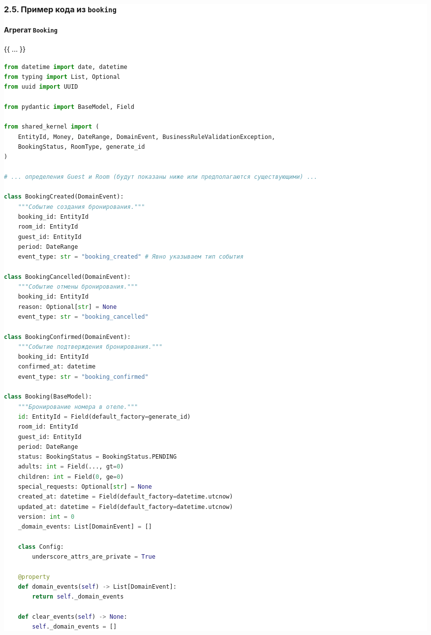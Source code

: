 
### 2.5. Пример кода из `booking`

#### Агрегат `Booking`

{{ ... }}
```python
from datetime import date, datetime
from typing import List, Optional
from uuid import UUID

from pydantic import BaseModel, Field

from shared_kernel import (
    EntityId, Money, DateRange, DomainEvent, BusinessRuleValidationException,
    BookingStatus, RoomType, generate_id
)

# ... определения Guest и Room (будут показаны ниже или предполагаются существующими) ...

class BookingCreated(DomainEvent):
    """Событие создания бронирования."""
    booking_id: EntityId
    room_id: EntityId
    guest_id: EntityId
    period: DateRange
    event_type: str = "booking_created" # Явно указываем тип события

class BookingCancelled(DomainEvent):
    """Событие отмены бронирования."""
    booking_id: EntityId
    reason: Optional[str] = None
    event_type: str = "booking_cancelled"

class BookingConfirmed(DomainEvent):
    """Событие подтверждения бронирования."""
    booking_id: EntityId
    confirmed_at: datetime
    event_type: str = "booking_confirmed"

class Booking(BaseModel):
    """Бронирование номера в отеле."""
    id: EntityId = Field(default_factory=generate_id)
    room_id: EntityId
    guest_id: EntityId
    period: DateRange
    status: BookingStatus = BookingStatus.PENDING
    adults: int = Field(..., gt=0)
    children: int = Field(0, ge=0)
    special_requests: Optional[str] = None
    created_at: datetime = Field(default_factory=datetime.utcnow)
    updated_at: datetime = Field(default_factory=datetime.utcnow)
    version: int = 0
    _domain_events: List[DomainEvent] = []

    class Config:
        underscore_attrs_are_private = True

    @property
    def domain_events(self) -> List[DomainEvent]:
        return self._domain_events

    def clear_events(self) -> None:
        self._domain_events = []
```
